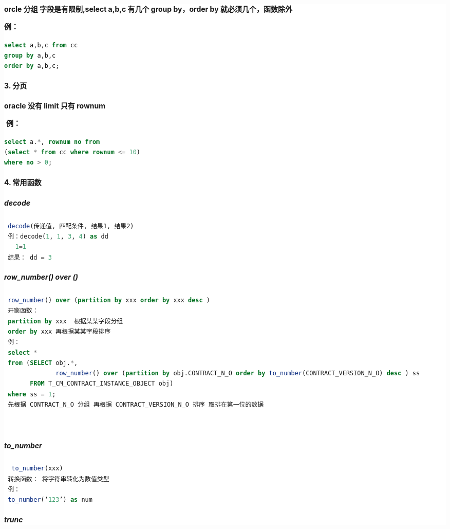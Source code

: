    **orcle 分组 字段是有限制,select a,b,c 有几个 group by，order by 就必须几个，函数除外**

   **例：**

   ```sql
   select a,b,c from cc 
   group by a,b,c
   order by a,b,c;
   ```

 #### 3. 分页

   **oracle 没有 limit 只有 rownum**  

​	**例：**

   ```sql
   select a.*, rownum no from 
   (select * from cc where rownum <= 10)
   where no > 0;
   ```

#### 4. 常用函数
##### decode

 ```sql
  decode(传递值, 匹配条件, 结果1, 结果2)
  例：decode(1, 1, 3, 4) as dd
  	1=1
  结果： dd = 3
 ```
##### row_number() over ()

 ```sql
  row_number() over (partition by xxx order by xxx desc )
  开窗函数：
  partition by xxx  根据某某字段分组
  order by xxx 再根据某某字段排序
  例：
  select *
  from (SELECT obj.*,
               row_number() over (partition by obj.CONTRACT_N_O order by to_number(CONTRACT_VERSION_N_O) desc ) ss
        FROM T_CM_CONTRACT_INSTANCE_OBJECT obj)
  where ss = 1;
  先根据 CONTRACT_N_O 分组 再根据 CONTRACT_VERSION_N_O 排序 取排在第一位的数据
  
  
 ```
##### to_number

 ```sql
   to_number(xxx)
  转换函数： 将字符串转化为数值类型
  例：
  to_number(‘123’) as num
 ```
##### trunc
